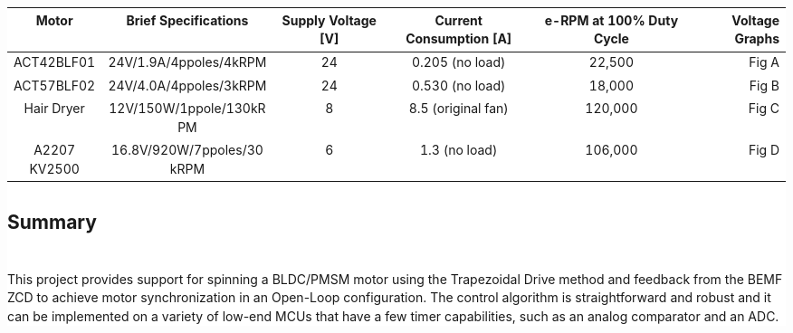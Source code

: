 | Motor    | Brief Specifications        | Supply Voltage [V] | Current Consumption [A] | e-RPM at 100% Duty Cycle | Voltage  Graphs |
|:--------:|:---------------------------:|:------------------:|:-----------------------:|:------------------------:|----------------:|
|ACT42BLF01| 24V/1.9A/4ppoles/4kRPM      |    24              |      0.205 (no load)    |       22,500             |  Fig A          |
|ACT57BLF02| 24V/4.0A/4ppoles/3kRPM      |    24              |      0.530 (no load)    |       18,000             |  Fig B          |
|Hair Dryer| 12V/150W/1ppole/130kRPM     |     8              |      8.5 (original fan) |      120,000             |  Fig C          |
|A2207 KV2500| 16.8V/920W/7ppoles/30kRPM |     6              |      1.3 (no load)      |      106,000             |  Fig D          |

## Summary

<br>This project provides support for spinning a BLDC/PMSM motor using the Trapezoidal Drive method and feedback from the BEMF ZCD to achieve motor synchronization in an Open-Loop configuration. The control algorithm is straightforward and robust and it can be implemented on a variety of low-end MCUs that have a few timer capabilities, such as an analog comparator and an ADC.

